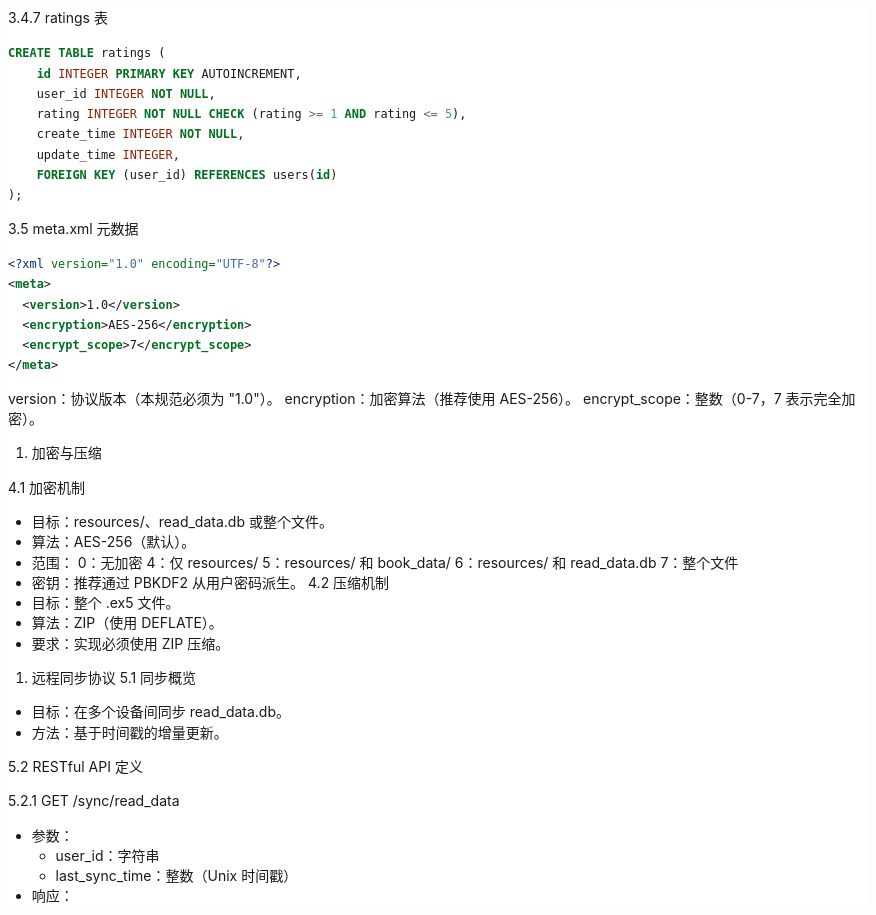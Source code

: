 3.4.7 ratings 表

```sql
CREATE TABLE ratings (
    id INTEGER PRIMARY KEY AUTOINCREMENT,
    user_id INTEGER NOT NULL,
    rating INTEGER NOT NULL CHECK (rating >= 1 AND rating <= 5),
    create_time INTEGER NOT NULL,
    update_time INTEGER,
    FOREIGN KEY (user_id) REFERENCES users(id)
);
```

3.5 meta.xml 元数据

```xml
<?xml version="1.0" encoding="UTF-8"?>
<meta>
  <version>1.0</version>
  <encryption>AES-256</encryption>
  <encrypt_scope>7</encrypt_scope>
</meta>
```

version：协议版本（本规范必须为 "1.0"）。
encryption：加密算法（推荐使用 AES-256）。
encrypt_scope：整数（0-7，7 表示完全加密）。

1. 加密与压缩

4.1 加密机制

- 目标：resources/、read_data.db 或整个文件。
- 算法：AES-256（默认）。
- 范围：
  0：无加密
  4：仅 resources/
  5：resources/ 和 book_data/
  6：resources/ 和 read_data.db
  7：整个文件
- 密钥：推荐通过 PBKDF2 从用户密码派生。
4.2 压缩机制
- 目标：整个 .ex5 文件。
- 算法：ZIP（使用 DEFLATE）。
- 要求：实现必须使用 ZIP 压缩。

1. 远程同步协议
5.1 同步概览

- 目标：在多个设备间同步 read_data.db。
- 方法：基于时间戳的增量更新。
  
5.2 RESTful API 定义

5.2.1 GET /sync/read_data

- 参数：
  - user_id：字符串
  - last_sync_time：整数（Unix 时间戳）
- 响应：
  
